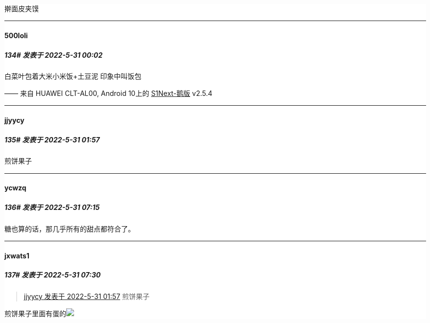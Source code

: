 擀面皮夹馍



*****

####  500loli  
##### 134#       发表于 2022-5-31 00:02

白菜叶包着大米小米饭+土豆泥
印象中叫饭包

—— 来自 HUAWEI CLT-AL00, Android 10上的 [S1Next-鹅版](https://github.com/ykrank/S1-Next/releases) v2.5.4



*****

####  jjyycy  
##### 135#       发表于 2022-5-31 01:57

煎饼果子



*****

####  ycwzq  
##### 136#       发表于 2022-5-31 07:15

糖也算的话，那几乎所有的甜点都符合了。



*****

####  jxwats1  
##### 137#       发表于 2022-5-31 07:30

<blockquote><a href="httphttps://bbs.saraba1st.com/2b/forum.php?mod=redirect&amp;goto=findpost&amp;pid=56061666&amp;ptid=2072262" target="_blank">jjyycy 发表于 2022-5-31 01:57</a>
煎饼果子</blockquote>
煎饼果子里面有蛋的<img src="https://static.saraba1st.com/image/smiley/face2017/127.png" referrerpolicy="no-referrer">

